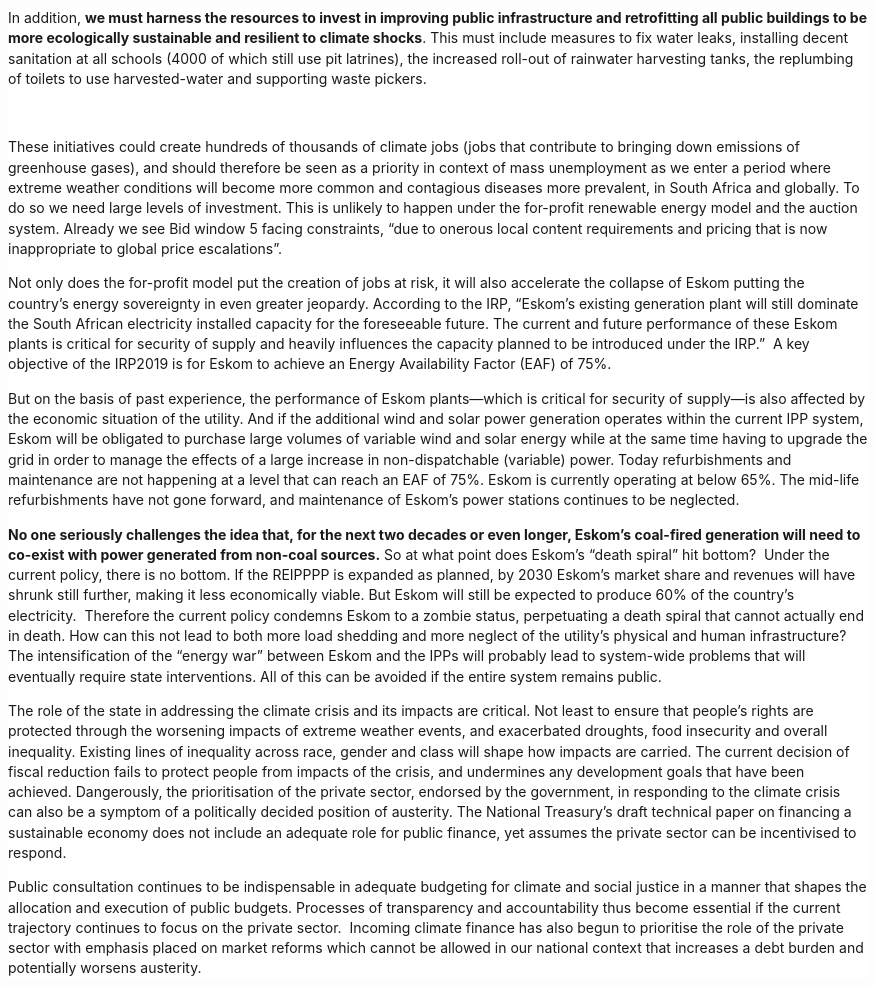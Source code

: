 In addition, **we must harness the resources to invest in improving public infrastructure and retrofitting all public buildings to be more ecologically sustainable and resilient to climate shocks**. This must include measures to fix water leaks, installing decent sanitation at all schools (4000 of which still use pit latrines), the increased roll-out of rainwater harvesting tanks, the replumbing of toilets to use harvested-water and supporting waste pickers.

 

These initiatives could create hundreds of thousands of climate jobs (jobs that contribute to bringing down emissions of greenhouse gases), and should therefore be seen as a priority in context of mass unemployment as we enter a period where extreme weather conditions will become more common and contagious diseases more prevalent, in South Africa and globally. To do so we need large levels of investment. This is unlikely to happen under the for-profit renewable energy model and the auction system. Already we see Bid window 5 facing constraints, “due to onerous local content requirements and pricing that is now inappropriate to global price escalations”.

Not only does the for-profit model put the creation of jobs at risk, it will also accelerate the collapse of Eskom putting the country’s energy sovereignty in even greater jeopardy. According to the IRP, “Eskom’s existing generation plant will still dominate the South African electricity installed capacity for the foreseeable future. The current and future performance of these Eskom plants is critical for security of supply and heavily influences the capacity planned to be introduced under the IRP.”  A key objective of the IRP2019 is for Eskom to achieve an Energy Availability Factor (EAF) of 75%.

But on the basis of past experience, the performance of Eskom plants—which is critical for security of supply—is also affected by the economic situation of the utility. And if the additional wind and solar power generation operates within the current IPP system, Eskom will be obligated to purchase large volumes of variable wind and solar energy while at the same time having to upgrade the grid in order to manage the effects of a large increase in non-dispatchable (variable) power. Today refurbishments and maintenance are not happening at a level that can reach an EAF of 75%. Eskom is currently operating at below 65%. The mid-life refurbishments have not gone forward, and maintenance of Eskom’s power stations continues to be neglected.

**No one seriously challenges the idea that, for the next two decades or even longer, Eskom’s coal-fired generation will need to co-exist with power generated from non-coal sources.** So at what point does Eskom’s “death spiral” hit bottom?  Under the current policy, there is no bottom. If the REIPPPP is expanded as planned, by 2030 Eskom’s market share and revenues will have shrunk still further, making it less economically viable. But Eskom will still be expected to produce 60% of the country’s electricity.  Therefore the current policy condemns Eskom to a zombie status, perpetuating a death spiral that cannot actually end in death. How can this not lead to both more load shedding and more neglect of the utility’s physical and human infrastructure?  The intensification of the “energy war” between Eskom and the IPPs will probably lead to system-wide problems that will eventually require state interventions. All of this can be avoided if the entire system remains public.

The role of the state in addressing the climate crisis and its impacts are critical. Not least to ensure that people’s rights are protected through the worsening impacts of extreme weather events, and exacerbated droughts, food insecurity and overall inequality. Existing lines of inequality across race, gender and class will shape how impacts are carried. The current decision of fiscal reduction fails to protect people from impacts of the crisis, and undermines any development goals that have been achieved. Dangerously, the prioritisation of the private sector, endorsed by the government, in responding to the climate crisis can also be a symptom of a politically decided position of austerity. The National Treasury’s draft technical paper on financing a sustainable economy does not include an adequate role for public finance, yet assumes the private sector can be incentivised to respond.

Public consultation continues to be indispensable in adequate budgeting for climate and social justice in a manner that shapes the allocation and execution of public budgets. Processes of transparency and accountability thus become essential if the current trajectory continues to focus on the private sector.  Incoming climate finance has also begun to prioritise the role of the private sector with emphasis placed on market reforms which cannot be allowed in our national context that increases a debt burden and potentially worsens austerity. 
